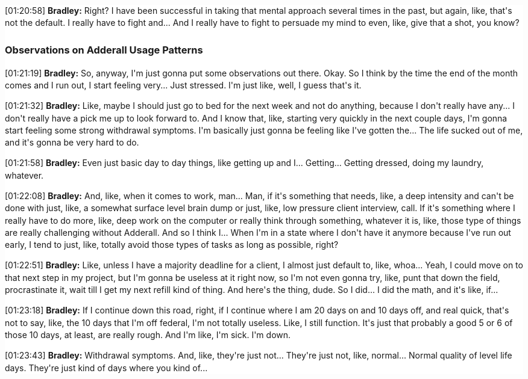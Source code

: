 [01:20:58]
**Bradley:**
Right? I have been successful in taking that mental approach several times in the past, but again, like, that's not the default. I really have to fight and... And I really have to fight to persuade my mind to even, like, give that a shot, you know?

### Observations on Adderall Usage Patterns

[01:21:19]
**Bradley:**
So, anyway, I'm just gonna put some observations out there. Okay. So I think by the time the end of the month comes and I run out, I start feeling very... Just stressed. I'm just like, well, I guess that's it.

[01:21:32]
**Bradley:**
Like, maybe I should just go to bed for the next week and not do anything, because I don't really have any... I don't really have a pick me up to look forward to. And I know that, like, starting very quickly in the next couple days, I'm gonna start feeling some strong withdrawal symptoms. I'm basically just gonna be feeling like I've gotten the... The life sucked out of me, and it's gonna be very hard to do.

[01:21:58]
**Bradley:**
Even just basic day to day things, like getting up and I... Getting... Getting dressed, doing my laundry, whatever.

[01:22:08]
**Bradley:**
And, like, when it comes to work, man... Man, if it's something that needs, like, a deep intensity and can't be done with just, like, a somewhat surface level brain dump or just, like, low pressure client interview, call. If it's something where I really have to do more, like, deep work on the computer or really think through something, whatever it is, like, those type of things are really challenging without Adderall. And so I think I... When I'm in a state where I don't have it anymore because I've run out early, I tend to just, like, totally avoid those types of tasks as long as possible, right?

[01:22:51]
**Bradley:**
Like, unless I have a majority deadline for a client, I almost just default to, like, whoa... Yeah, I could move on to that next step in my project, but I'm gonna be useless at it right now, so I'm not even gonna try, like, punt that down the field, procrastinate it, wait till I get my next refill kind of thing. And here's the thing, dude. So I did... I did the math, and it's like, if...

[01:23:18]
**Bradley:**
If I continue down this road, right, if I continue where I am 20 days on and 10 days off, and real quick, that's not to say, like, the 10 days that I'm off federal, I'm not totally useless. Like, I still function. It's just that probably a good 5 or 6 of those 10 days, at least, are really rough. And I'm like, I'm sick. I'm down.

[01:23:43]
**Bradley:**
Withdrawal symptoms. And, like, they're just not... They're just not, like, normal... Normal quality of level life days. They're just kind of days where you kind of...
